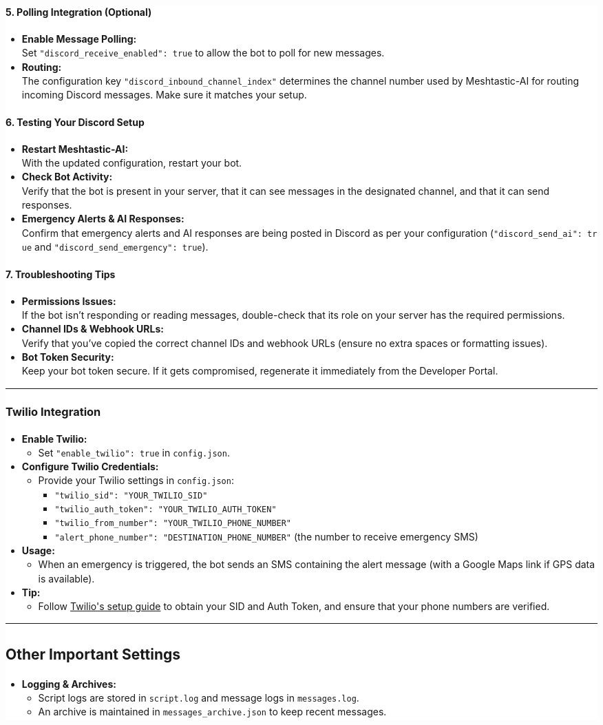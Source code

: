 #### 5. Polling Integration (Optional)
- **Enable Message Polling:**  
  Set `"discord_receive_enabled": true` to allow the bot to poll for new messages.
- **Routing:**  
  The configuration key `"discord_inbound_channel_index"` determines the channel number used by Meshtastic-AI for routing incoming Discord messages. Make sure it matches your setup.

#### 6. Testing Your Discord Setup
- **Restart Meshtastic-AI:**  
  With the updated configuration, restart your bot.
- **Check Bot Activity:**  
  Verify that the bot is present in your server, that it can see messages in the designated channel, and that it can send responses.  
- **Emergency Alerts & AI Responses:**  
  Confirm that emergency alerts and AI responses are being posted in Discord as per your configuration (`"discord_send_ai": true` and `"discord_send_emergency": true`).

#### 7. Troubleshooting Tips
- **Permissions Issues:**  
  If the bot isn’t responding or reading messages, double-check that its role on your server has the required permissions.
- **Channel IDs & Webhook URLs:**  
  Verify that you’ve copied the correct channel IDs and webhook URLs (ensure no extra spaces or formatting issues).
- **Bot Token Security:**  
  Keep your bot token secure. If it gets compromised, regenerate it immediately from the Developer Portal.

---

### Twilio Integration
- **Enable Twilio:**  
  - Set `"enable_twilio": true` in `config.json`.
- **Configure Twilio Credentials:**  
  - Provide your Twilio settings in `config.json`:
    - `"twilio_sid": "YOUR_TWILIO_SID"`
    - `"twilio_auth_token": "YOUR_TWILIO_AUTH_TOKEN"`
    - `"twilio_from_number": "YOUR_TWILIO_PHONE_NUMBER"`
    - `"alert_phone_number": "DESTINATION_PHONE_NUMBER"` (the number to receive emergency SMS)
- **Usage:**  
  - When an emergency is triggered, the bot sends an SMS containing the alert message (with a Google Maps link if GPS data is available).
- **Tip:**  
  - Follow [Twilio's setup guide](https://www.twilio.com/docs/usage/tutorials/how-to-use-your-free-trial-account) to obtain your SID and Auth Token, and ensure that your phone numbers are verified.

---

## Other Important Settings

- **Logging & Archives:**  
  - Script logs are stored in `script.log` and message logs in `messages.log`.
  - An archive is maintained in `messages_archive.json` to keep recent messages.
  